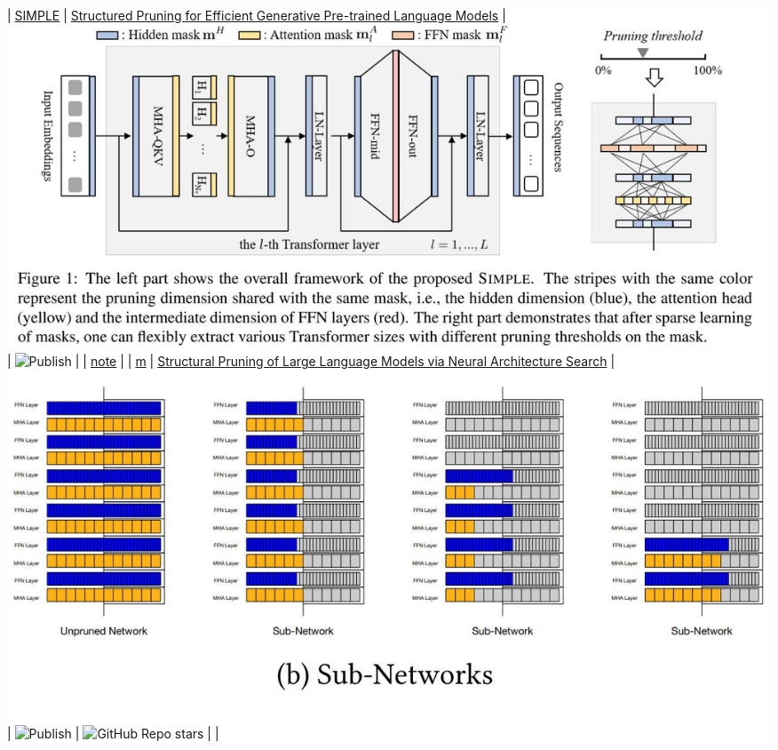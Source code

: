 | [SIMPLE](./meta/2023/simple.prototxt) | [Structured Pruning for Efficient Generative Pre-trained Language Models](https://aclanthology.org/2023.findings-acl.692.pdf) | ![cover](./notes/2023/simple/cover.jpg) | ![Publish](https://img.shields.io/badge/2023-ACL-4169E1) |  | [note](./notes/2023/simple/index.md) |
| [m](./meta/2023/WDCO13S6.prototxt) | [Structural Pruning of Large Language Models via Neural Architecture Search](https://openreview.net/forum?id=SHlZcInS6C) | ![cover](./notes/2023/nas_pruning/nas_pruning.jpg) | ![Publish](https://img.shields.io/badge/2023-AutoML_Workshop-A9A9A9) | ![GitHub Repo stars](https://img.shields.io/github/stars/awslabs/syne-tune) |  |